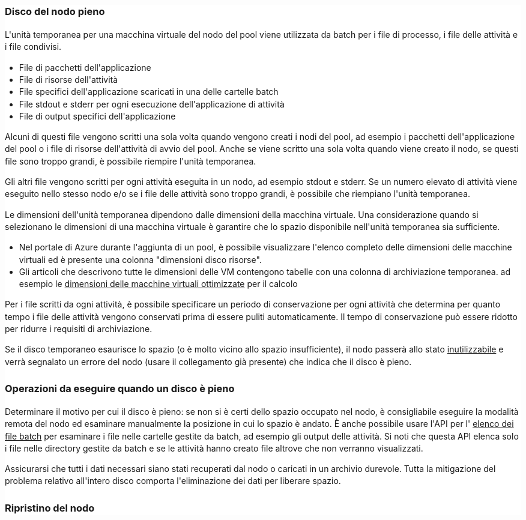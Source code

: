 ### <a name="node-disk-full"></a>Disco del nodo pieno

L'unità temporanea per una macchina virtuale del nodo del pool viene utilizzata da batch per i file di processo, i file delle attività e i file condivisi.

- File di pacchetti dell'applicazione
- File di risorse dell'attività
- File specifici dell'applicazione scaricati in una delle cartelle batch
- File stdout e stderr per ogni esecuzione dell'applicazione di attività
- File di output specifici dell'applicazione

Alcuni di questi file vengono scritti una sola volta quando vengono creati i nodi del pool, ad esempio i pacchetti dell'applicazione del pool o i file di risorse dell'attività di avvio del pool. Anche se viene scritto una sola volta quando viene creato il nodo, se questi file sono troppo grandi, è possibile riempire l'unità temporanea.

Gli altri file vengono scritti per ogni attività eseguita in un nodo, ad esempio stdout e stderr. Se un numero elevato di attività viene eseguito nello stesso nodo e/o se i file delle attività sono troppo grandi, è possibile che riempiano l'unità temporanea.

Le dimensioni dell'unità temporanea dipendono dalle dimensioni della macchina virtuale. Una considerazione quando si selezionano le dimensioni di una macchina virtuale è garantire che lo spazio disponibile nell'unità temporanea sia sufficiente.

- Nel portale di Azure durante l'aggiunta di un pool, è possibile visualizzare l'elenco completo delle dimensioni delle macchine virtuali ed è presente una colonna "dimensioni disco risorse".
- Gli articoli che descrivono tutte le dimensioni delle VM contengono tabelle con una colonna di archiviazione temporanea. ad esempio le [dimensioni delle macchine virtuali ottimizzate](https://docs.microsoft.com/azure/virtual-machines/windows/sizes-compute) per il calcolo

Per i file scritti da ogni attività, è possibile specificare un periodo di conservazione per ogni attività che determina per quanto tempo i file delle attività vengono conservati prima di essere puliti automaticamente. Il tempo di conservazione può essere ridotto per ridurre i requisiti di archiviazione.

Se il disco temporaneo esaurisce lo spazio (o è molto vicino allo spazio insufficiente), il nodo passerà allo stato [inutilizzabile](https://docs.microsoft.com/rest/api/batchservice/computenode/get#computenodestate) e verrà segnalato un errore del nodo (usare il collegamento già presente) che indica che il disco è pieno.

### <a name="what-to-do-when-a-disk-is-full"></a>Operazioni da eseguire quando un disco è pieno

Determinare il motivo per cui il disco è pieno: se non si è certi dello spazio occupato nel nodo, è consigliabile eseguire la modalità remota del nodo ed esaminare manualmente la posizione in cui lo spazio è andato. È anche possibile usare l'API per l' [elenco dei file batch](https://docs.microsoft.com/rest/api/batchservice/file/listfromcomputenode) per esaminare i file nelle cartelle gestite da batch, ad esempio gli output delle attività. Si noti che questa API elenca solo i file nelle directory gestite da batch e se le attività hanno creato file altrove che non verranno visualizzati.

Assicurarsi che tutti i dati necessari siano stati recuperati dal nodo o caricati in un archivio durevole. Tutta la mitigazione del problema relativo all'intero disco comporta l'eliminazione dei dati per liberare spazio.

### <a name="recovering-the-node"></a>Ripristino del nodo
